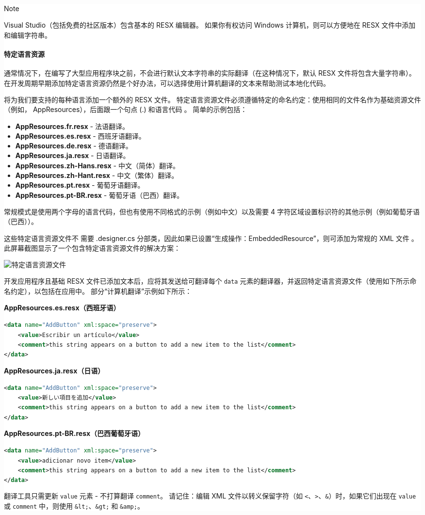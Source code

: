 > [!NOTE]
> Visual Studio（包括免费的社区版本）包含基本的 RESX 编辑器。 如果你有权访问 Windows 计算机，则可以方便地在 RESX 文件中添加和编辑字符串。

#### <a name="language-specific-resources"></a>特定语言资源

通常情况下，在编写了大型应用程序块之前，不会进行默认文本字符串的实际翻译（在这种情况下，默认 RESX 文件将包含大量字符串）。 在开发周期早期添加特定语言资源仍然是个好办法，可以选择使用计算机翻译的文本来帮助测试本地化代码。

将为我们要支持的每种语言添加一个额外的 RESX 文件。
特定语言资源文件必须遵循特定的命名约定：使用相同的文件名作为基础资源文件（例如， AppResources），后面跟一个句点 (.) 和语言代码  。 简单的示例包括：

- **AppResources.fr.resx** - 法语翻译。
- **AppResources.es.resx** - 西班牙语翻译。
- **AppResources.de.resx** - 德语翻译。
- **AppResources.ja.resx** - 日语翻译。
- **AppResources.zh-Hans.resx** - 中文（简体）翻译。
- **AppResources.zh-Hant.resx** - 中文（繁体）翻译。
- **AppResources.pt.resx** - 葡萄牙语翻译。
- **AppResources.pt-BR.resx** - 葡萄牙语（巴西）翻译。

常规模式是使用两个字母的语言代码，但也有使用不同格式的示例（例如中文）以及需要 4 字符区域设置标识符的其他示例（例如葡萄牙语（巴西））。

这些特定语言资源文件不  需要 .designer.cs  分部类，因此如果已设置“生成操作：EmbeddedResource”，则可添加为常规的 XML 文件  。 此屏幕截图显示了一个包含特定语言资源文件的解决方案：

![](text-images/appresources-langs.png "特定语言资源文件")

开发应用程序且基础 RESX 文件已添加文本后，应将其发送给可翻译每个 `data` 元素的翻译器，并返回特定语言资源文件（使用如下所示命名约定），以包括在应用中。 部分“计算机翻译”示例如下所示：

**AppResources.es.resx（西班牙语）**

```xml
<data name="AddButton" xml:space="preserve">
    <value>Escribir un artículo</value>
    <comment>this string appears on a button to add a new item to the list</comment>
</data>
```

**AppResources.ja.resx（日语）**

```xml
<data name="AddButton" xml:space="preserve">
    <value>新しい項目を追加</value>
    <comment>this string appears on a button to add a new item to the list</comment>
</data>
```

**AppResources.pt-BR.resx（巴西葡萄牙语）**

```xml
<data name="AddButton" xml:space="preserve">
    <value>adicionar novo item</value>
    <comment>this string appears on a button to add a new item to the list</comment>
</data>
```

翻译工具只需更新 `value` 元素 - 不打算翻译 `comment`。 请记住：编辑 XML 文件以转义保留字符（如 `<`、`>`、`&`）时，如果它们出现在 `value` 或 `comment` 中，则使用 `&lt;`、`&gt;` 和 `&amp;`。
